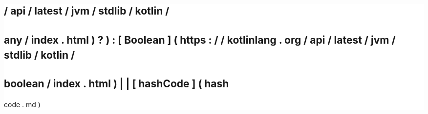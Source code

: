 /
api
/
latest
/
jvm
/
stdlib
/
kotlin
/
-
any
/
index
.
html
)
?
)
:
[
Boolean
]
(
https
:
/
/
kotlinlang
.
org
/
api
/
latest
/
jvm
/
stdlib
/
kotlin
/
-
boolean
/
index
.
html
)
|
|
[
hashCode
]
(
hash
-
code
.
md
)